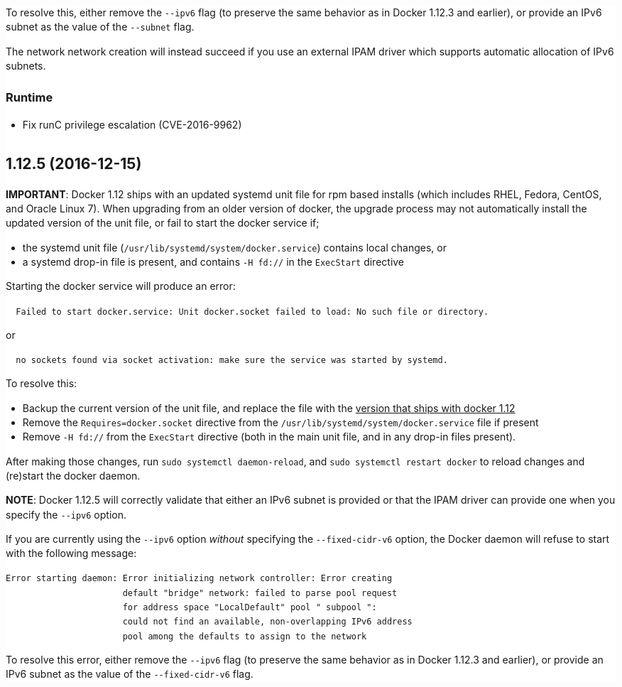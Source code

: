 To resolve this, either remove the `--ipv6` flag (to preserve the same behavior as in Docker 1.12.3 and earlier), or provide an IPv6 subnet as the value of the `--subnet` flag.

The network network creation will instead succeed if you use an external IPAM driver which supports automatic allocation of IPv6 subnets.

### Runtime

* Fix runC privilege escalation (CVE-2016-9962)

## 1.12.5 (2016-12-15)

**IMPORTANT**: Docker 1.12 ships with an updated systemd unit file for rpm based installs (which includes RHEL, Fedora, CentOS, and Oracle Linux 7). When upgrading from an older version of docker, the upgrade process may not automatically install the updated version of the unit file, or fail to start the docker service if;

* the systemd unit file (`/usr/lib/systemd/system/docker.service`) contains local changes, or
* a systemd drop-in file is present, and contains `-H fd://` in the `ExecStart` directive

Starting the docker service will produce an error:

      Failed to start docker.service: Unit docker.socket failed to load: No such file or directory.
    

or

      no sockets found via socket activation: make sure the service was started by systemd.
    

To resolve this:

* Backup the current version of the unit file, and replace the file with the [version that ships with docker 1.12](https://raw.githubusercontent.com/docker/docker/v1.12.0/contrib/init/systemd/docker.service.rpm)
* Remove the `Requires=docker.socket` directive from the `/usr/lib/systemd/system/docker.service` file if present
* Remove `-H fd://` from the `ExecStart` directive (both in the main unit file, and in any drop-in files present).

After making those changes, run `sudo systemctl daemon-reload`, and `sudo
systemctl restart docker` to reload changes and (re)start the docker daemon.

**NOTE**: Docker 1.12.5 will correctly validate that either an IPv6 subnet is provided or that the IPAM driver can provide one when you specify the `--ipv6` option.

If you are currently using the `--ipv6` option *without* specifying the `--fixed-cidr-v6` option, the Docker daemon will refuse to start with the following message:

```none
Error starting daemon: Error initializing network controller: Error creating
                       default "bridge" network: failed to parse pool request
                       for address space "LocalDefault" pool " subpool ":
                       could not find an available, non-overlapping IPv6 address
                       pool among the defaults to assign to the network
```

To resolve this error, either remove the `--ipv6` flag (to preserve the same behavior as in Docker 1.12.3 and earlier), or provide an IPv6 subnet as the value of the `--fixed-cidr-v6` flag.
